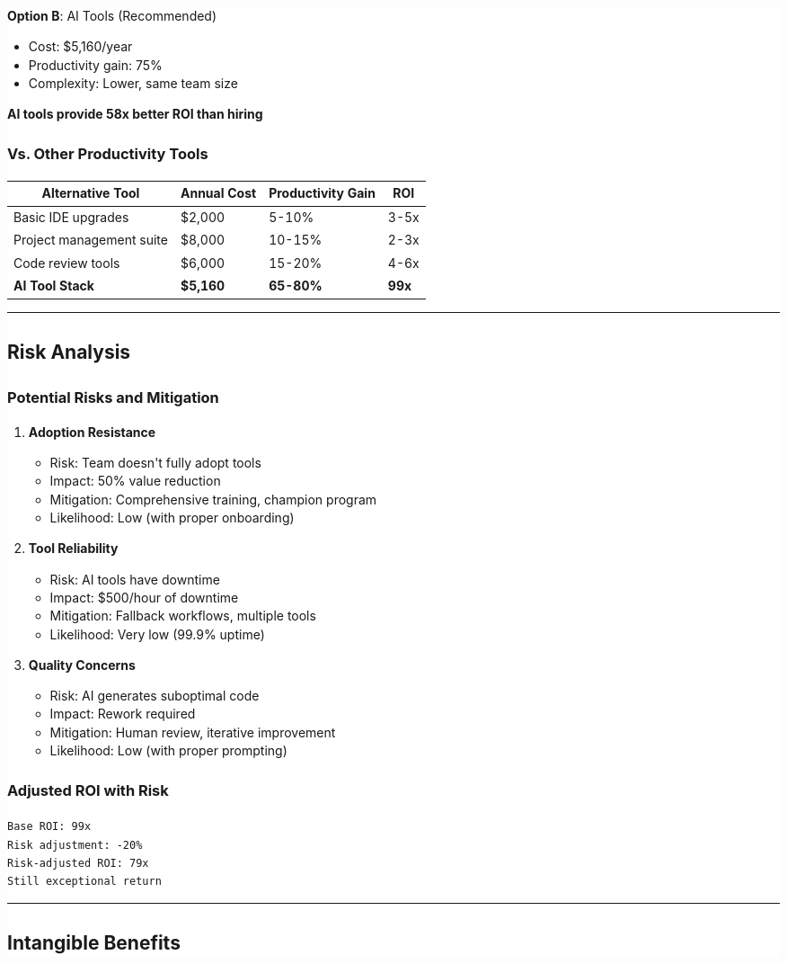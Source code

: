 **Option B**: AI Tools (Recommended)
- Cost: $5,160/year
- Productivity gain: 75%
- Complexity: Lower, same team size

**AI tools provide 58x better ROI than hiring**

### Vs. Other Productivity Tools

| Alternative Tool | Annual Cost | Productivity Gain | ROI |
|-----------------|-------------|-------------------|-----|
| Basic IDE upgrades | $2,000 | 5-10% | 3-5x |
| Project management suite | $8,000 | 10-15% | 2-3x |
| Code review tools | $6,000 | 15-20% | 4-6x |
| **AI Tool Stack** | **$5,160** | **65-80%** | **99x** |

---

## Risk Analysis

### Potential Risks and Mitigation

1. **Adoption Resistance**
   - Risk: Team doesn't fully adopt tools
   - Impact: 50% value reduction
   - Mitigation: Comprehensive training, champion program
   - Likelihood: Low (with proper onboarding)

2. **Tool Reliability**
   - Risk: AI tools have downtime
   - Impact: $500/hour of downtime
   - Mitigation: Fallback workflows, multiple tools
   - Likelihood: Very low (99.9% uptime)

3. **Quality Concerns**
   - Risk: AI generates suboptimal code
   - Impact: Rework required
   - Mitigation: Human review, iterative improvement
   - Likelihood: Low (with proper prompting)

### Adjusted ROI with Risk
```
Base ROI: 99x
Risk adjustment: -20%
Risk-adjusted ROI: 79x
Still exceptional return
```

---

## Intangible Benefits
